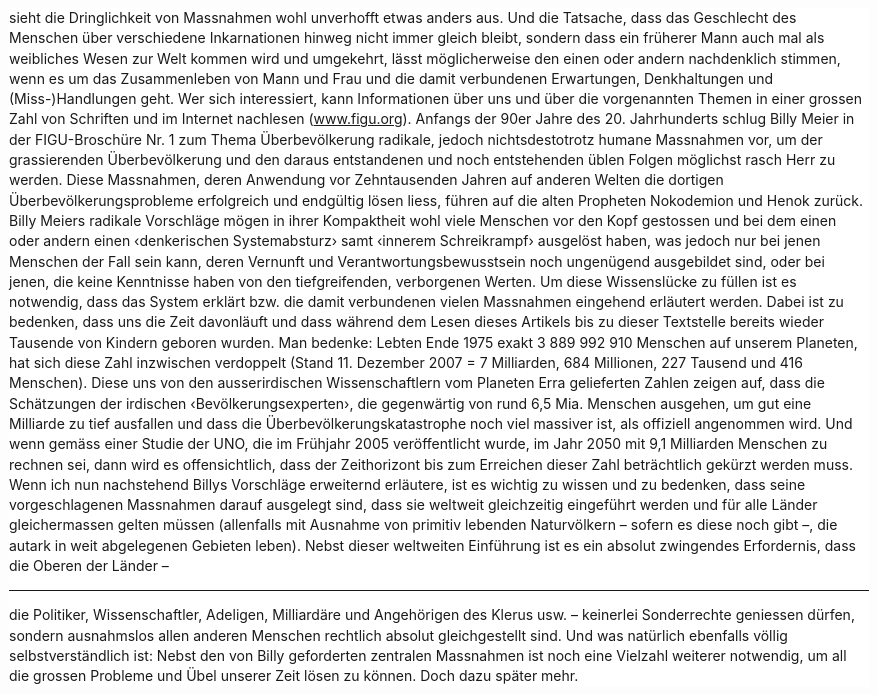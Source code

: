sieht die Dringlichkeit von Massnahmen wohl unverhofft etwas anders aus. Und die Tatsache, dass das
Geschlecht des Menschen über verschiedene Inkarnationen hinweg nicht immer gleich bleibt, sondern
dass ein früherer Mann auch mal als weibliches Wesen zur Welt kommen wird und umgekehrt, lässt möglicherweise den einen oder andern nachdenklich stimmen, wenn es um das Zusammenleben von Mann
und Frau und die damit verbundenen Erwartungen, Denkhaltungen und (Miss-)Handlungen geht. Wer
sich interessiert, kann Informationen über uns und über die vorgenannten Themen in einer grossen Zahl
von Schriften und im Internet nachlesen (www.figu.org).
Anfangs der 90er Jahre des 20. Jahrhunderts schlug Billy Meier in der FIGU-Broschüre Nr. 1 zum Thema
Überbevölkerung radikale, jedoch nichtsdestotrotz humane Massnahmen vor, um der grassierenden Überbevölkerung und den daraus entstandenen und noch entstehenden üblen Folgen möglichst rasch Herr zu
werden. Diese Massnahmen, deren Anwendung vor Zehntausenden Jahren auf anderen Welten die
dortigen Überbevölkerungsprobleme erfolgreich und endgültig lösen liess, führen auf die alten Propheten
Nokodemion und Henok zurück. Billy Meiers radikale Vorschläge mögen in ihrer Kompaktheit wohl viele
Menschen vor den Kopf gestossen und bei dem einen oder andern einen ‹denkerischen Systemabsturz›
samt ‹innerem Schreikrampf› ausgelöst haben, was jedoch nur bei jenen Menschen der Fall sein kann,
deren Vernunft und Verantwortungsbewusstsein noch ungenügend ausgebildet sind, oder bei jenen, die
keine Kenntnisse haben von den tiefgreifenden, verborgenen Werten. Um diese Wissenslücke zu füllen ist
es notwendig, dass das System erklärt bzw. die damit verbundenen vielen Massnahmen eingehend erläutert werden. Dabei ist zu bedenken, dass uns die Zeit davonläuft und dass während dem Lesen dieses
Artikels bis zu dieser Textstelle bereits wieder Tausende von Kindern geboren wurden. Man bedenke:
Lebten Ende 1975 exakt 3 889 992 910 Menschen auf unserem Planeten, hat sich diese Zahl inzwischen
verdoppelt (Stand 11. Dezember 2007 = 7 Milliarden, 684 Millionen, 227 Tausend und 416 Menschen).
Diese uns von den ausserirdischen Wissenschaftlern vom Planeten Erra gelieferten Zahlen zeigen auf, dass
die Schätzungen der irdischen ‹Bevölkerungsexperten›, die gegenwärtig von rund 6,5 Mia. Menschen
ausgehen, um gut eine Milliarde zu tief ausfallen und dass die Überbevölkerungskatastrophe noch viel
massiver ist, als offiziell angenommen wird. Und wenn gemäss einer Studie der UNO, die im Frühjahr
2005 veröffentlicht wurde, im Jahr 2050 mit 9,1 Milliarden Menschen zu rechnen sei, dann wird es
offensichtlich, dass der Zeithorizont bis zum Erreichen dieser Zahl beträchtlich gekürzt werden muss.
Wenn ich nun nachstehend Billys Vorschläge erweiternd erläutere, ist es wichtig zu wissen und zu bedenken, dass seine vorgeschlagenen Massnahmen darauf ausgelegt sind, dass sie weltweit gleichzeitig
eingeführt werden und für alle Länder gleichermassen gelten müssen (allenfalls mit Ausnahme von primitiv
lebenden Naturvölkern – sofern es diese noch gibt –, die autark in weit abgelegenen Gebieten leben).
Nebst dieser weltweiten Einführung ist es ein absolut zwingendes Erfordernis, dass die Oberen der Länder –


-----

die Politiker, Wissenschaftler, Adeligen, Milliardäre und Angehörigen des Klerus usw. – keinerlei Sonderrechte geniessen dürfen, sondern ausnahmslos allen anderen Menschen rechtlich absolut gleichgestellt
sind. Und was natürlich ebenfalls völlig selbstverständlich ist: Nebst den von Billy geforderten zentralen
Massnahmen ist noch eine Vielzahl weiterer notwendig, um all die grossen Probleme und Übel unserer
Zeit lösen zu können. Doch dazu später mehr.
